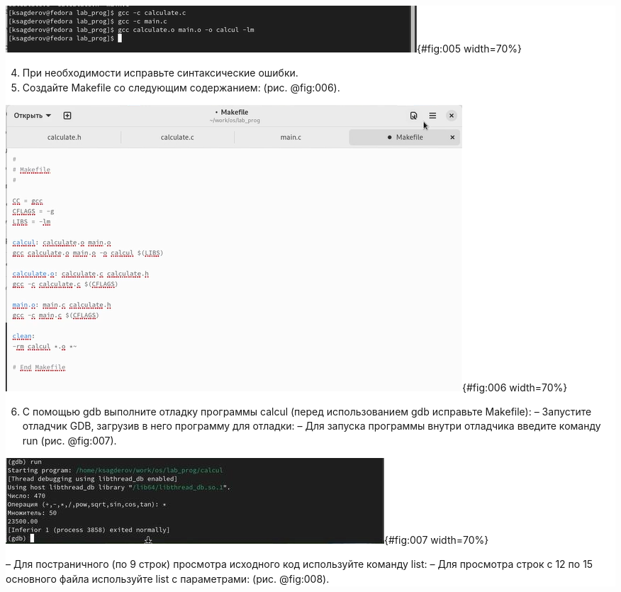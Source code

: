 ![Компиляция программ](image/5.png){#fig:005 width=70%}

4. При необходимости исправьте синтаксические ошибки.
5. Создайте Makefile со следующим содержанием: (рис. @fig:006).

![Текст программы Makefile](image/6.png){#fig:006 width=70%}

6. С помощью gdb выполните отладку программы calcul (перед использованием gdb исправьте Makefile):
– Запустите отладчик GDB, загрузив в него программу для отладки:
– Для запуска программы внутри отладчика введите команду run (рис. @fig:007).

![GDB](image/7.png){#fig:007 width=70%}

– Для постраничного (по 9 строк) просмотра исходного код используйте команду list:
– Для просмотра строк с 12 по 15 основного файла используйте list с параметрами: (рис. @fig:008).
